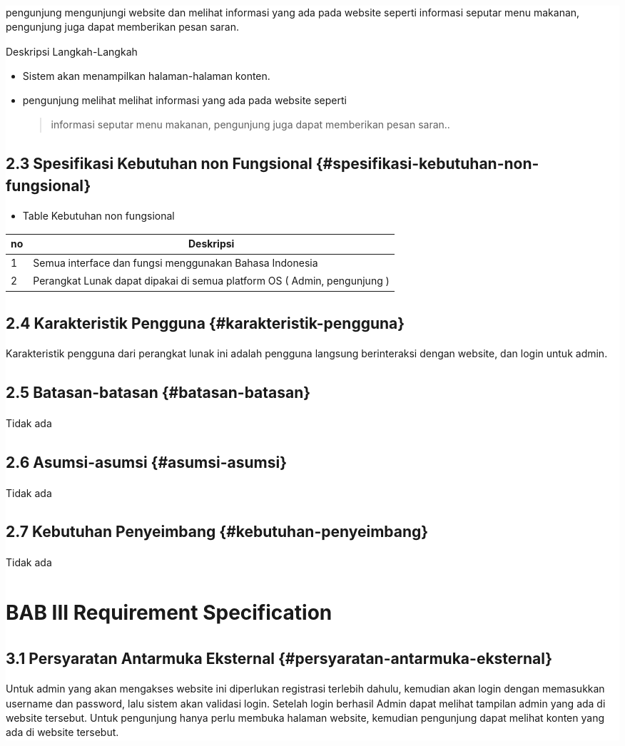 pengunjung mengunjungi website dan melihat informasi yang ada pada
website seperti informasi seputar menu makanan, pengunjung juga dapat
memberikan pesan saran.

Deskripsi Langkah-Langkah

- Sistem akan menampilkan halaman-halaman konten.

- pengunjung melihat melihat informasi yang ada pada website seperti
  > informasi seputar menu makanan, pengunjung juga dapat memberikan
  > pesan saran..

## 

## 2.3 Spesifikasi Kebutuhan non Fungsional {#spesifikasi-kebutuhan-non-fungsional}

- Table Kebutuhan non fungsional

| no  | Deskripsi                                                                |
|-----|--------------------------------------------------------------------------|
| 1   | Semua interface dan fungsi menggunakan Bahasa Indonesia                  |
| 2   | Perangkat Lunak dapat dipakai di semua platform OS ( Admin, pengunjung ) |

## 2.4 Karakteristik Pengguna {#karakteristik-pengguna}

Karakteristik pengguna dari perangkat lunak ini adalah pengguna langsung
berinteraksi dengan website, dan login untuk admin.

## 2.5 Batasan-batasan {#batasan-batasan}

Tidak ada

## 2.6 Asumsi-asumsi {#asumsi-asumsi}

Tidak ada

## 2.7 Kebutuhan Penyeimbang {#kebutuhan-penyeimbang}

Tidak ada

# 

# BAB III Requirement Specification

## 3.1 Persyaratan Antarmuka Eksternal {#persyaratan-antarmuka-eksternal}

Untuk admin yang akan mengakses website ini diperlukan registrasi
terlebih dahulu, kemudian akan login dengan memasukkan username dan
password, lalu sistem akan validasi login. Setelah login berhasil Admin
dapat melihat tampilan admin yang ada di website tersebut. Untuk
pengunjung hanya perlu membuka halaman website, kemudian pengunjung
dapat melihat konten yang ada di website tersebut.
